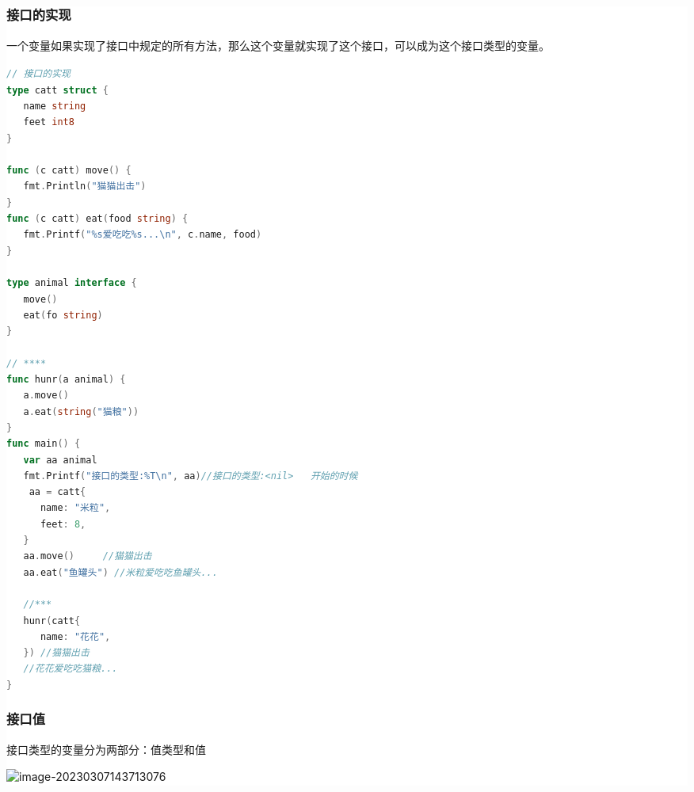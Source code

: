 ### 接口的实现

 一个变量如果实现了接口中规定的所有方法，那么这个变量就实现了这个接口，可以成为这个接口类型的变量。

```go
// 接口的实现
type catt struct {
   name string
   feet int8
}

func (c catt) move() {
   fmt.Println("猫猫出击")
}
func (c catt) eat(food string) {
   fmt.Printf("%s爱吃吃%s...\n", c.name, food)
}

type animal interface {
   move()
   eat(fo string)
}

// ****
func hunr(a animal) {
   a.move()
   a.eat(string("猫粮"))
}
func main() {
   var aa animal
   fmt.Printf("接口的类型:%T\n", aa)//接口的类型:<nil>   开始的时候
    aa = catt{
      name: "米粒",
      feet: 8,
   }
   aa.move()     //猫猫出击
   aa.eat("鱼罐头") //米粒爱吃吃鱼罐头...

   //***
   hunr(catt{
      name: "花花",
   }) //猫猫出击
   //花花爱吃吃猫粮...
}
```

### 接口值

接口类型的变量分为两部分：值类型和值

![image-20230307143713076](C:\Users\Administrator\AppData\Roaming\Typora\typora-user-images\image-20230307143713076.png)
